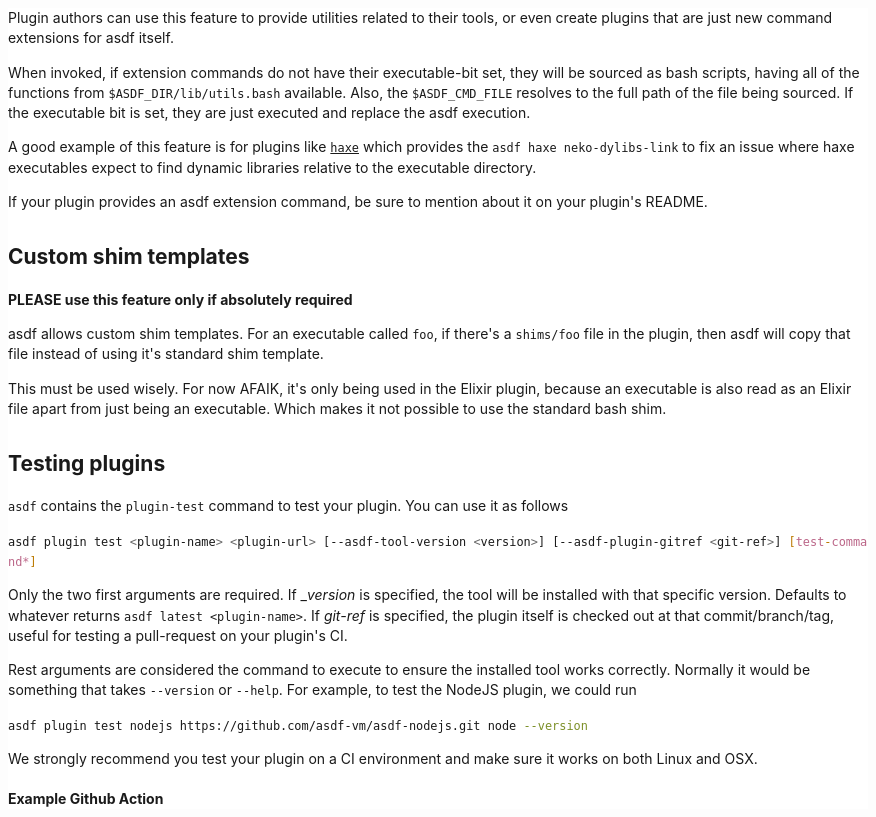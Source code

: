 Plugin authors can use this feature to provide utilities related to their tools,
or even create plugins that are just new command extensions for asdf itself.

When invoked, if extension commands do not have their executable-bit set, they will be
sourced as bash scripts, having all of the functions from `$ASDF_DIR/lib/utils.bash` available.
Also, the `$ASDF_CMD_FILE` resolves to the full path of the file being sourced.
If the executable bit is set, they are just executed and replace the asdf execution.

A good example of this feature is for plugins like [`haxe`](https://github.com/asdf-community/asdf-haxe)
which provides the `asdf haxe neko-dylibs-link` to fix an issue where haxe executables expect to find
dynamic libraries relative to the executable directory.

If your plugin provides an asdf extension command, be sure to mention about it on your plugin's README.

## Custom shim templates

**PLEASE use this feature only if absolutely required**

asdf allows custom shim templates. For an executable called `foo`, if there's a `shims/foo` file in the plugin, then asdf will copy that file instead of using it's standard shim template.

This must be used wisely. For now AFAIK, it's only being used in the Elixir plugin, because an executable is also read as an Elixir file apart from just being an executable. Which makes it not possible to use the standard bash shim.

## Testing plugins

`asdf` contains the `plugin-test` command to test your plugin. You can use it as follows

```sh
asdf plugin test <plugin-name> <plugin-url> [--asdf-tool-version <version>] [--asdf-plugin-gitref <git-ref>] [test-command*]
```

Only the two first arguments are required.
If __version_ is specified, the tool will be installed with that specific version. Defaults to whatever returns `asdf latest <plugin-name>`.
If _git-ref_ is specified, the plugin itself is checked out at that commit/branch/tag, useful for testing a pull-request on your plugin's CI.

Rest arguments are considered the command to execute to ensure the installed tool works correctly.
Normally it would be something that takes `--version` or `--help`.
For example, to test the NodeJS plugin, we could run

```sh
asdf plugin test nodejs https://github.com/asdf-vm/asdf-nodejs.git node --version
```

We strongly recommend you test your plugin on a CI environment and make sure it works on both Linux and OSX.

#### Example Github Action
